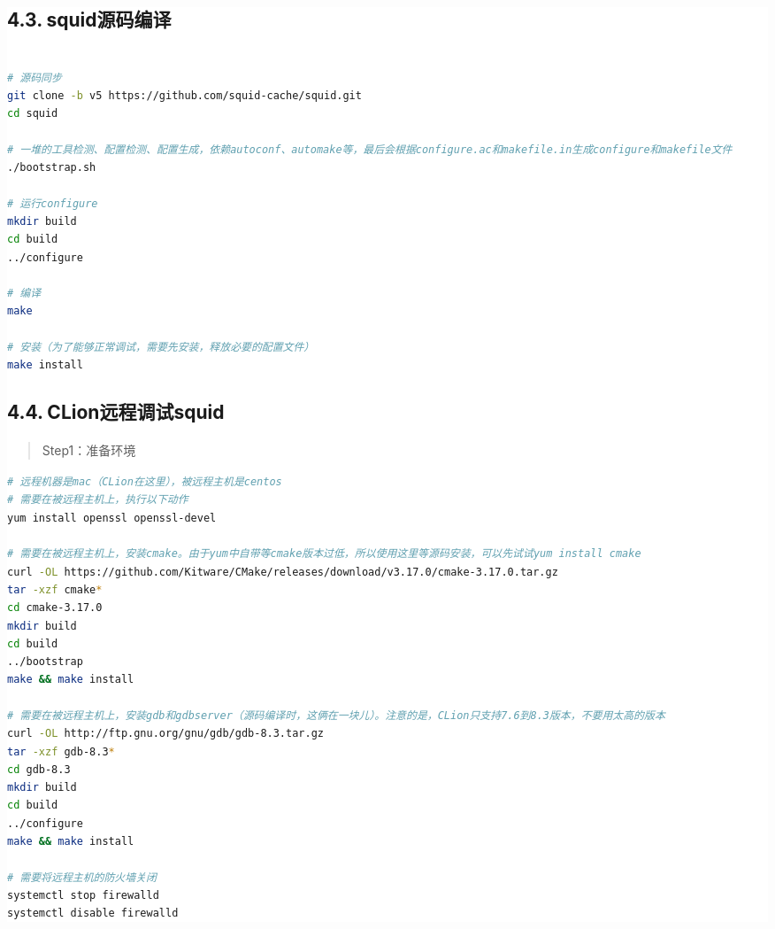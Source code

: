 ## 4.3. squid源码编译

```bash

# 源码同步
git clone -b v5 https://github.com/squid-cache/squid.git
cd squid

# 一堆的工具检测、配置检测、配置生成，依赖autoconf、automake等，最后会根据configure.ac和makefile.in生成configure和makefile文件
./bootstrap.sh

# 运行configure
mkdir build
cd build
../configure

# 编译
make

# 安装（为了能够正常调试，需要先安装，释放必要的配置文件）
make install
```

## 4.4. CLion远程调试squid

> Step1：准备环境

```bash
# 远程机器是mac（CLion在这里），被远程主机是centos
# 需要在被远程主机上，执行以下动作
yum install openssl openssl-devel

# 需要在被远程主机上，安装cmake。由于yum中自带等cmake版本过低，所以使用这里等源码安装，可以先试试yum install cmake
curl -OL https://github.com/Kitware/CMake/releases/download/v3.17.0/cmake-3.17.0.tar.gz
tar -xzf cmake*
cd cmake-3.17.0
mkdir build
cd build
../bootstrap
make && make install

# 需要在被远程主机上，安装gdb和gdbserver（源码编译时，这俩在一块儿）。注意的是，CLion只支持7.6到8.3版本，不要用太高的版本
curl -OL http://ftp.gnu.org/gnu/gdb/gdb-8.3.tar.gz
tar -xzf gdb-8.3*
cd gdb-8.3
mkdir build
cd build
../configure
make && make install

# 需要将远程主机的防火墙关闭
systemctl stop firewalld
systemctl disable firewalld
```

